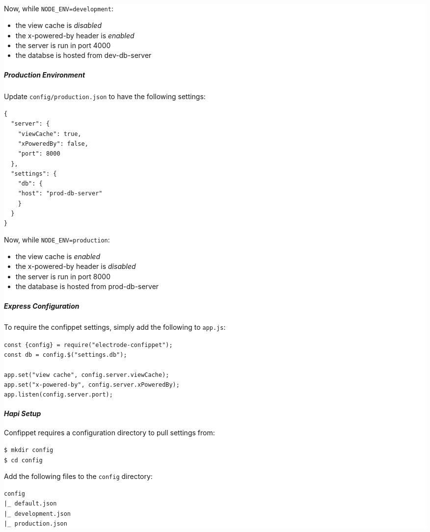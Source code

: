 Now, while `NODE_ENV=development`:

* the view cache is _disabled_
* the x-powered-by header is _enabled_
* the server is run in port 4000
* the databse is hosted from dev-db-server

##### _**Production Environment**_

Update `config/production.json` to have the following settings:

```
{
  "server": {
    "viewCache": true,
    "xPoweredBy": false,
    "port": 8000
  },
  "settings": {
    "db": {
    "host": "prod-db-server"
    }
  }
}
```

Now, while `NODE_ENV=production`:

* the view cache is _enabled_
* the x-powered-by header is _disabled_
* the server is run in port 8000
* the database is hosted from prod-db-server

##### _**Express Configuration**_

To require the confippet settings, simply add the following to `app.js`:

```
const {config} = require("electrode-confippet");
const db = config.$("settings.db");

app.set("view cache", config.server.viewCache);
app.set("x-powered-by", config.server.xPoweredBy);
app.listen(config.server.port);
```

#### _**Hapi Setup**_

Confippet requires a configuration directory to pull settings from:

```
$ mkdir config
$ cd config
```

Add the following files to the `config` directory:

```
config
|_ default.json
|_ development.json
|_ production.json
```
